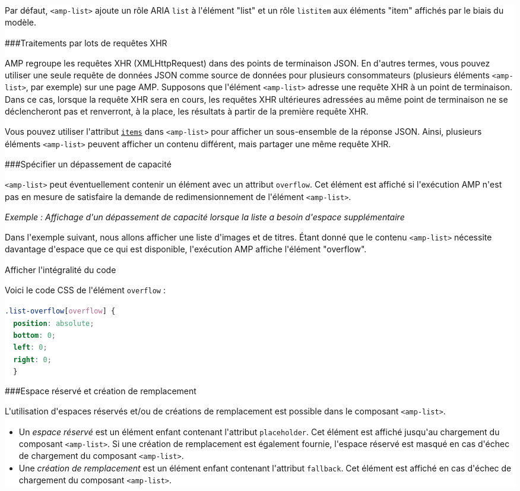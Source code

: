 Par défaut, `<amp-list>` ajoute un rôle ARIA `list` à l'élément "list" et un rôle `listitem` aux éléments "item" affichés par le biais du modèle.

###Traitements par lots de requêtes XHR

AMP regroupe les requêtes XHR (XMLHttpRequest) dans des points de terminaison JSON. En d'autres termes, vous pouvez utiliser une seule requête de données JSON comme source de données pour plusieurs consommateurs (plusieurs éléments `<amp-list>`, par exemple) sur une page AMP.  Supposons que l'élément `<amp-list>` adresse une requête XHR à un point de terminaison. Dans ce cas, lorsque la requête XHR sera en cours, les requêtes XHR ultérieures adressées au même point de terminaison ne se déclencheront pas et renverront, à la place, les résultats à partir de la première requête XHR.

Vous pouvez utiliser l'attribut [`items`](#items-optional) dans `<amp-list>` pour afficher un sous-ensemble de la réponse JSON. Ainsi, plusieurs éléments `<amp-list>` peuvent afficher un contenu différent, mais partager une même requête XHR.

###Spécifier un dépassement de capacité

`<amp-list>` peut éventuellement contenir un élément avec un attribut `overflow`. Cet élément est affiché si l'exécution AMP n'est pas en mesure de satisfaire la demande de redimensionnement de l'élément `<amp-list>`.

*Exemple : Affichage d'un dépassement de capacité lorsque la liste a besoin d'espace supplémentaire*

Dans l'exemple suivant, nous allons afficher une liste d'images et de titres. Étant donné que le contenu `<amp-list>` nécessite davantage d'espace que ce qui est disponible, l'exécution AMP affiche l'élément "overflow".



<div>
  <amp-iframe height="213" src="https://ampproject-b5f4c.firebaseapp.com/examples/amplist.overflow.embed.html?active-tab=preview&amp;preview-height=213" layout="fixed-height" sandbox="allow-scripts allow-forms allow-same-origin" resizable="">
    <div aria-label="Plus" overflow="" tabindex="0" role="button">Afficher l'intégralité du code</div>
    <div placeholder=""></div>
  </amp-iframe>
</div>

Voici le code CSS de l'élément `overflow` :

```css
.list-overflow[overflow] {
  position: absolute;
  bottom: 0;
  left: 0;
  right: 0;
  }
```

###Espace réservé et création de remplacement

L'utilisation d'espaces réservés et/ou de créations de remplacement est possible dans le composant `<amp-list>`.

* Un *espace réservé* est un élément enfant contenant l'attribut `placeholder`. Cet élément est affiché jusqu'au chargement du composant `<amp-list>`. Si une création de remplacement est également fournie, l'espace réservé est masqué en cas d'échec de chargement du composant `<amp-list>`.
* Une *création de remplacement* est un élément enfant contenant l'attribut `fallback`. Cet élément est affiché en cas d'échec de chargement du composant `<amp-list>`.
